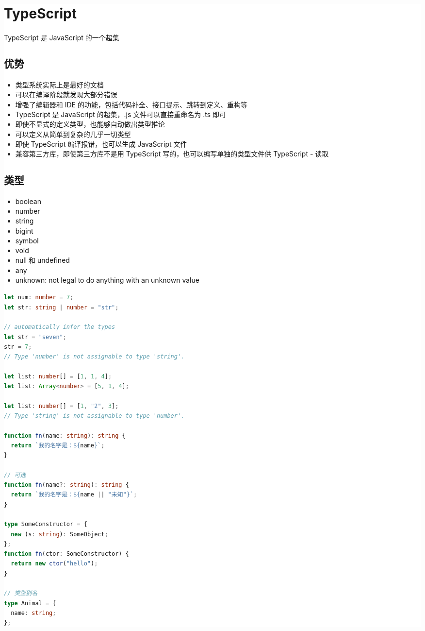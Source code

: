 # TypeScript

TypeScript 是 JavaScript 的一个超集

## 优势

- 类型系统实际上是最好的文档
- 可以在编译阶段就发现大部分错误
- 增强了编辑器和 IDE 的功能，包括代码补全、接口提示、跳转到定义、重构等
- TypeScript 是 JavaScript 的超集，.js 文件可以直接重命名为 .ts 即可
- 即使不显式的定义类型，也能够自动做出类型推论
- 可以定义从简单到复杂的几乎一切类型
- 即使 TypeScript 编译报错，也可以生成 JavaScript 文件
- 兼容第三方库，即使第三方库不是用 TypeScript 写的，也可以编写单独的类型文件供 TypeScript - 读取

## 类型

- boolean
- number
- string
- bigint
- symbol
- void
- null 和 undefined
- any
- unknown: not legal to do anything with an unknown value

```typescript
let num: number = 7;
let str: string | number = "str";

// automatically infer the types
let str = "seven";
str = 7;
// Type 'number' is not assignable to type 'string'.

let list: number[] = [1, 1, 4];
let list: Array<number> = [5, 1, 4];

let list: number[] = [1, "2", 3];
// Type 'string' is not assignable to type 'number'.

function fn(name: string): string {
  return `我的名字是：${name}`;
}

// 可选
function fn(name?: string): string {
  return `我的名字是：${name || "未知"}`;
}

type SomeConstructor = {
  new (s: string): SomeObject;
};
function fn(ctor: SomeConstructor) {
  return new ctor("hello");
}

// 类型别名
type Animal = {
  name: string;
};

```

  [propName: string]: any;
  [propName: string]: any;